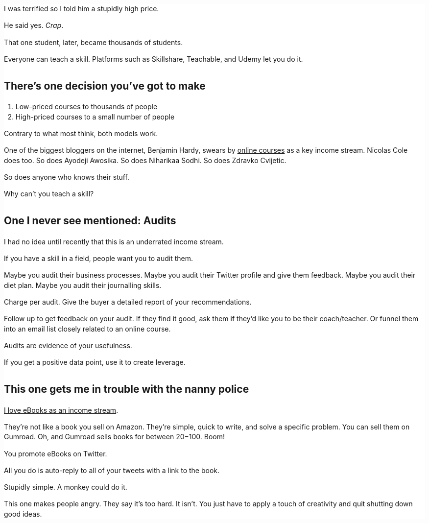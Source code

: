  I was terrified so I told him a stupidly high price.

 He said yes. _Crap_.

 That one student, later, became thousands of students.

 Everyone can teach a skill. Platforms such as Skillshare, Teachable, and Udemy let you do it.


## There’s one decision you’ve got to make
 1. Low-priced courses to thousands of people
 2. High-priced courses to a small number of people

 Contrary to what most think, both models work.

 One of the biggest bloggers on the internet, Benjamin Hardy, swears by [online courses](https://medium.com/entrepreneur-s-handbook/ive-launched-many-successful-online-courses-here-are-the-tools-i-used-to-make-6-figures-c53c0401435b) as a key income stream. Nicolas Cole does too. So does Ayodeji Awosika. So does Niharikaa Sodhi. So does Zdravko Cvijetic.

 So does anyone who knows their stuff.

 Why can’t you teach a skill?

## One I never see mentioned: Audits

 I had no idea until recently that this is an underrated income stream.

 If you have a skill in a field, people want you to audit them.

 Maybe you audit their business processes. Maybe you audit their Twitter profile and give them feedback. Maybe you audit their diet plan. Maybe you audit their journalling skills.

 Charge per audit. Give the buyer a detailed report of your recommendations.

 Follow up to get feedback on your audit. If they find it good, ask them if they’d like you to be their coach/teacher. Or funnel them into an email list closely related to an online course.

 Audits are evidence of your usefulness.

 If you get a positive data point, use it to create leverage.


## This one gets me in trouble with the nanny police
 [I love eBooks as an income stream](https://medium.com/better-marketing/what-i-learned-from-writing-an-ebook-in-under-30-days-and-selling-it-for-19-95-81483e856d0b).

 They’re not like a book you sell on Amazon. They’re simple, quick to write, and solve a specific problem. You can sell them on Gumroad. Oh, and Gumroad sells books for between $20-$100. Boom!

 You promote eBooks on Twitter.

 All you do is auto-reply to all of your tweets with a link to the book.

 Stupidly simple. A monkey could do it.

 This one makes people angry. They say it’s too hard. It isn’t. You just have to apply a touch of creativity and quit shutting down good ideas.
